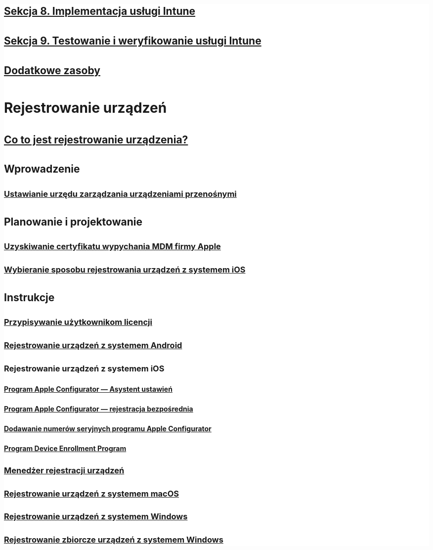 ## [Sekcja 8. Implementacja usługi Intune](/intune/plan-design/section-8-onboarding-process?toc=%2fintune-azure%2ftoc.json)
## [Sekcja 9. Testowanie i weryfikowanie usługi Intune](/intune/plan-design/section-9-test-and-validation?toc=%2fintune-azure%2ftoc.json)
## [Dodatkowe zasoby](/intune/plan-design/additional-resources?toc=%2fintune-azure%2ftoc.json)

# Rejestrowanie urządzeń
## [Co to jest rejestrowanie urządzenia?](enroll-devices/what-is.md)
## Wprowadzenie
### [Ustawianie urzędu zarządzania urządzeniami przenośnymi](enroll-devices/set-mdm-authority.md)
## Planowanie i projektowanie
### [Uzyskiwanie certyfikatu wypychania MDM firmy Apple](enroll-devices/get-an-apple-mdm-push-certificate.md)
### [Wybieranie sposobu rejestrowania urządzeń z systemem iOS](enroll-devices/choose-ios-enrollment-method.md)
## Instrukcje
### [Przypisywanie użytkownikom licencji](/intune/get-started/start-with-a-paid-subscription-to-microsoft-intune-step-4?toc=%2fintune-azure%2ftoc.json)
### [Rejestrowanie urządzeń z systemem Android](enroll-devices/enroll-android-and-knox-standard-devices.md)
### Rejestrowanie urządzeń z systemem iOS
#### [Program Apple Configurator — Asystent ustawień](enroll-devices/enroll-ios-devices-with-apple-configurator-and-setup-assistant.md)
#### [Program Apple Configurator — rejestracja bezpośrednia](enroll-devices/enroll-ios-devices-with-apple-configurator-and-direct-enrollment.md)
#### [Dodawanie numerów seryjnych programu Apple Configurator](enroll-devices/add-apple-configurator-serial-numbers.md)
#### [Program Device Enrollment Program](enroll-devices/enroll-ios-devices-using-device-enrollment-program.md)
### [Menedżer rejestracji urządzeń](enroll-devices/enroll-devices-using-device-enrollment-manager.md)
### [Rejestrowanie urządzeń z systemem macOS](enroll-devices/enroll-macos-devices.md)
### [Rejestrowanie urządzeń z systemem Windows](enroll-devices/enroll-windows-devices.md)
### [Rejestrowanie zbiorcze urządzeń z systemem Windows](enroll-devices/bulk-enroll-windows.md)